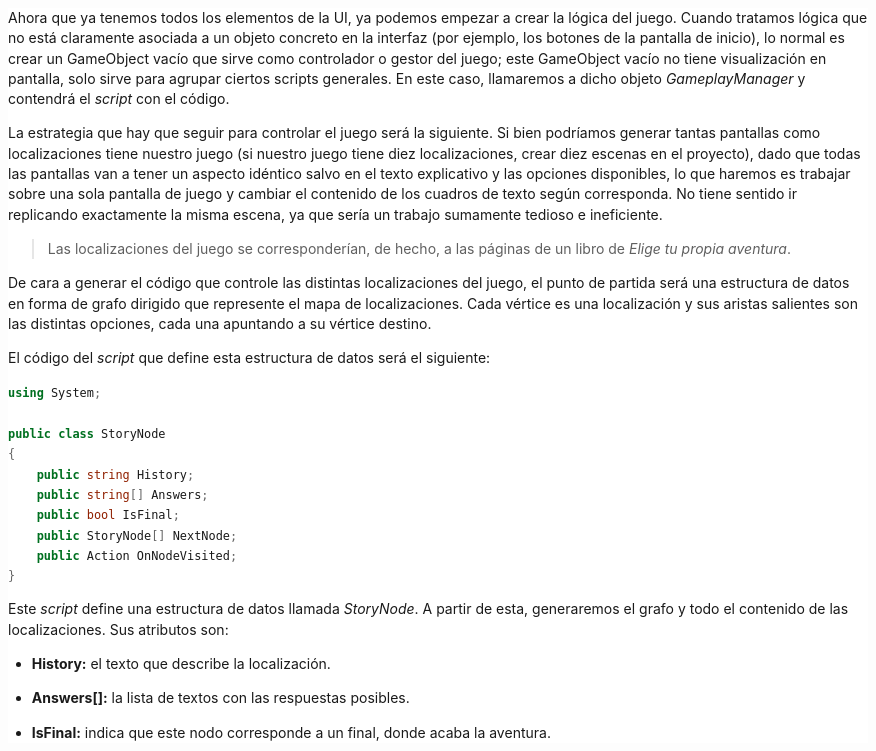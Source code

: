 Ahora que ya tenemos todos los elementos de la UI, ya podemos empezar a
crear la lógica del juego. Cuando tratamos lógica que no está claramente
asociada a un objeto concreto en la interfaz (por ejemplo, los botones
de la pantalla de inicio), lo normal es crear un GameObject vacío que
sirve como controlador o gestor del juego; este GameObject vacío no
tiene visualización en pantalla, solo sirve para agrupar ciertos scripts
generales. En este caso, llamaremos a dicho objeto _GameplayManager_ y
contendrá el _script_ con el código.

La estrategia que hay que seguir para controlar el juego será la
siguiente. Si bien podríamos generar tantas pantallas como
localizaciones tiene nuestro juego (si nuestro juego tiene diez
localizaciones, crear diez escenas en el proyecto), dado que todas las
pantallas van a tener un aspecto idéntico salvo en el texto explicativo
y las opciones disponibles, lo que haremos es trabajar sobre una sola
pantalla de juego y cambiar el contenido de los cuadros de texto según
corresponda. No tiene sentido ir replicando exactamente la misma escena,
ya que sería un trabajo sumamente tedioso e ineficiente.

> Las localizaciones del juego se corresponderían, de hecho, a las
> páginas de un libro de _Elige tu propia aventura_.

De cara a generar el código que controle las distintas localizaciones
del juego, el punto de partida será una estructura de datos en forma de
grafo dirigido que represente el mapa de localizaciones. Cada vértice es
una localización y sus aristas salientes son las distintas opciones,
cada una apuntando a su vértice destino.

El código del _script_ que define esta estructura de datos será el
siguiente:

```csharp
using System;

public class StoryNode
{
    public string History;
    public string[] Answers;
    public bool IsFinal;
    public StoryNode[] NextNode;
    public Action OnNodeVisited;
}

```

Este _script_ define una estructura de datos llamada _StoryNode_. A
partir de esta, generaremos el grafo y todo el contenido de las
localizaciones. Sus atributos son:

- **History:** el texto que describe la localización.

- **Answers\[\]:** la lista de textos con las respuestas posibles.

- **IsFinal:** indica que este nodo corresponde a un final, donde
  acaba la aventura.
